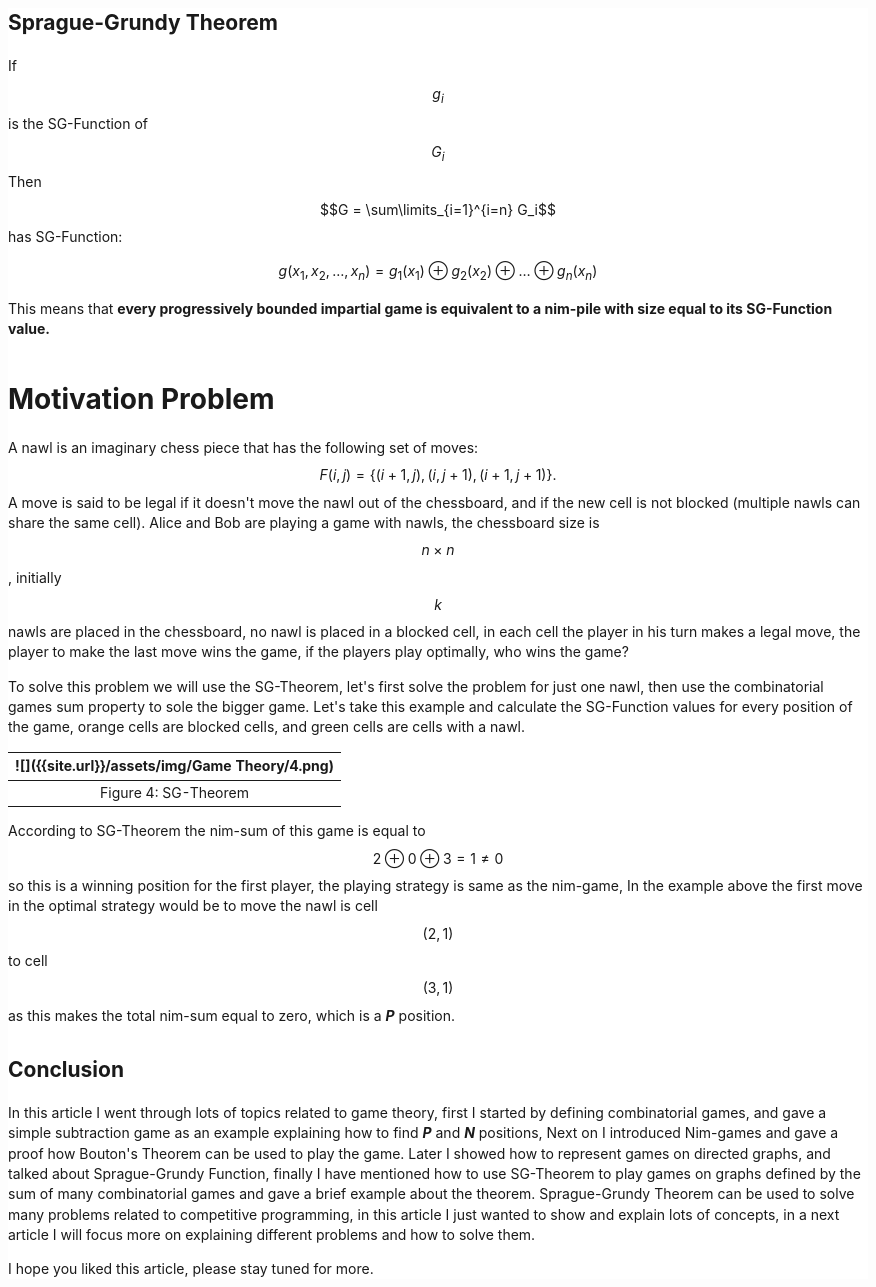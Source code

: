 ## Sprague-Grundy Theorem
If $$g_i$$ is the SG-Function of $$G_i$$ Then $$G = \sum\limits_{i=1}^{i=n} G_i$$ has SG-Function:

$$ g(x_1,x_2,\dots,x_n) = g_1(x_1) \oplus g_2(x_2) \oplus \dots \oplus g_n(x_n)$$

This means that **every progressively bounded impartial game is equivalent to a nim-pile with size equal to its SG-Function value.**

# Motivation Problem

A nawl is an imaginary chess piece that has the following set of moves: $$F(i, j) = \{(i+1, j), (i, j+1), (i+1, j+1)\}.$$A move is said to be legal if it doesn't move the nawl out of the chessboard, and if the new cell is not blocked (multiple nawls can share the same cell). Alice and Bob are playing a game with nawls, the chessboard size is $$n\times n$$, initially $$k$$ nawls are placed in the chessboard, no nawl is placed in a blocked cell, in each cell the player in his turn makes a legal move, the player to make the last move wins the game, if the players play optimally, who wins the game?

To solve this problem we will use the SG-Theorem, let's first solve the problem for just one nawl, then use the combinatorial games sum property to sole the bigger game. Let's take this example and calculate the SG-Function values for every position of the game, orange cells are blocked cells, and green cells are cells with a nawl.

| ![]({{site.url}}/assets/img/Game Theory/4.png)|
|:--:|
| Figure 4: SG-Theorem |

According to SG-Theorem the nim-sum of this game is equal to $$2\oplus 0 \oplus 3 = 1 \neq 0$$ so this is a winning position for the first player, the playing strategy is same as the nim-game, In the example above the first move in the optimal strategy would be to move the nawl is cell $$(2, 1)$$ to cell $$(3, 1)$$ as this makes the total nim-sum equal to zero, which is a ***P*** position.

## Conclusion
In this article I went through lots of topics related to game theory, first I started by defining combinatorial games, and gave a simple subtraction game as an example explaining how to find ***P*** and ***N*** positions, Next on I introduced Nim-games and gave a proof how Bouton's Theorem can be used to play the game. Later I showed how to represent games on directed graphs, and talked about Sprague-Grundy Function, finally I have mentioned how to use SG-Theorem to play games on graphs defined by the sum of many combinatorial games and gave a brief example about the theorem. Sprague-Grundy Theorem can be used to solve many problems related to competitive programming, in this article I just wanted to show and explain lots of concepts, in a next article I will focus more on explaining different problems and how to solve them.

I hope you liked this article, please stay tuned for more.
